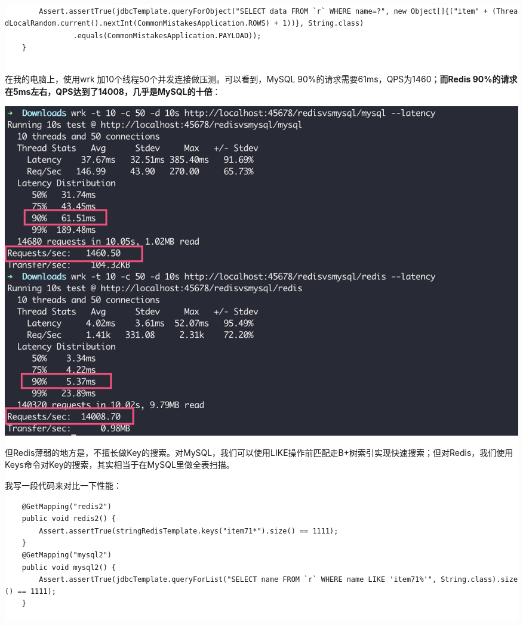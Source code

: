 ```
        Assert.assertTrue(jdbcTemplate.queryForObject("SELECT data FROM `r` WHERE name=?", new Object[]{("item" + (ThreadLocalRandom.current().nextInt(CommonMistakesApplication.ROWS) + 1))}, String.class)
                .equals(CommonMistakesApplication.PAYLOAD));
    }
    

```

在我的电脑上，使用wrk 加10个线程50个并发连接做压测。可以看到，MySQL 90\%的请求需要61ms，QPS为1460；**而Redis 90\%的请求在5ms左右，QPS达到了14008，几乎是MySQL的十倍**：

![](./httpsstatic001geekbangorgresourceimage2d4e2d289cc94097c2e62aa97a6602d0554e.png)

但Redis薄弱的地方是，不擅长做Key的搜索。对MySQL，我们可以使用LIKE操作前匹配走B+树索引实现快速搜索；但对Redis，我们使用Keys命令对Key的搜索，其实相当于在MySQL里做全表扫描。

我写一段代码来对比一下性能：

```
    @GetMapping("redis2")
    public void redis2() {
        Assert.assertTrue(stringRedisTemplate.keys("item71*").size() == 1111);
    }
    @GetMapping("mysql2")
    public void mysql2() {
        Assert.assertTrue(jdbcTemplate.queryForList("SELECT name FROM `r` WHERE name LIKE 'item71%'", String.class).size() == 1111);
    }
    

```
